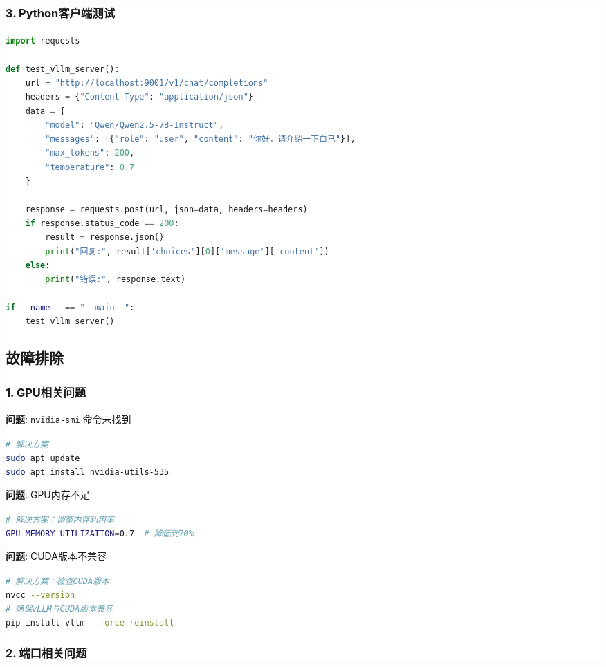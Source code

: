 ### 3. Python客户端测试

```python
import requests

def test_vllm_server():
    url = "http://localhost:9001/v1/chat/completions"
    headers = {"Content-Type": "application/json"}
    data = {
        "model": "Qwen/Qwen2.5-7B-Instruct",
        "messages": [{"role": "user", "content": "你好，请介绍一下自己"}],
        "max_tokens": 200,
        "temperature": 0.7
    }
    
    response = requests.post(url, json=data, headers=headers)
    if response.status_code == 200:
        result = response.json()
        print("回复:", result['choices'][0]['message']['content'])
    else:
        print("错误:", response.text)

if __name__ == "__main__":
    test_vllm_server()
```

## 故障排除

### 1. GPU相关问题

**问题**: `nvidia-smi` 命令未找到
```bash
# 解决方案
sudo apt update
sudo apt install nvidia-utils-535
```

**问题**: GPU内存不足
```bash
# 解决方案：调整内存利用率
GPU_MEMORY_UTILIZATION=0.7  # 降低到70%
```

**问题**: CUDA版本不兼容
```bash
# 解决方案：检查CUDA版本
nvcc --version
# 确保vLLM与CUDA版本兼容
pip install vllm --force-reinstall
```

### 2. 端口相关问题
